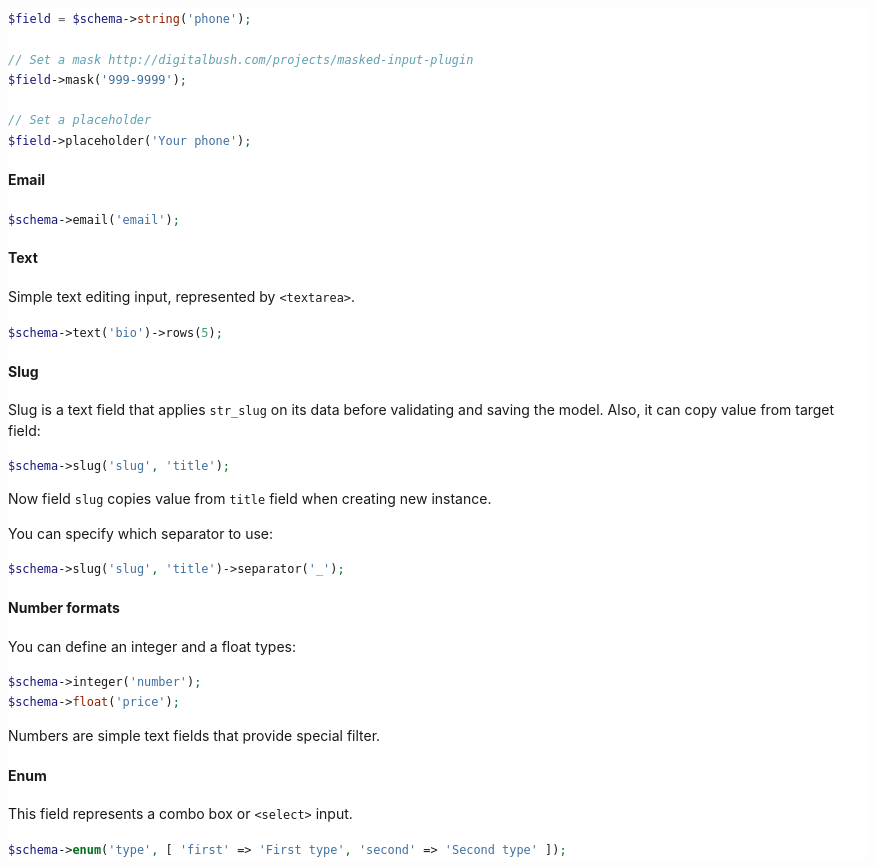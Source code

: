 ```php
$field = $schema->string('phone');

// Set a mask http://digitalbush.com/projects/masked-input-plugin
$field->mask('999-9999');

// Set a placeholder
$field->placeholder('Your phone');
```

#### Email

```php
$schema->email('email');
```

#### Text

Simple text editing input, represented by `<textarea>`.

```php
$schema->text('bio')->rows(5);
```

#### Slug

Slug is a text field that applies `str_slug` on its data before validating and
saving the model. Also, it can copy value from target field:

```php
$schema->slug('slug', 'title');
```

Now field `slug` copies value from `title` field when creating new instance.

You can specify which separator to use:

```php
$schema->slug('slug', 'title')->separator('_');
```

#### Number formats

You can define an integer and a float types:

```php
$schema->integer('number');
$schema->float('price');
```

Numbers are simple text fields that provide special filter.

#### Enum

This field represents a combo box or `<select>` input.

```php
$schema->enum('type', [ 'first' => 'First type', 'second' => 'Second type' ]);
```
